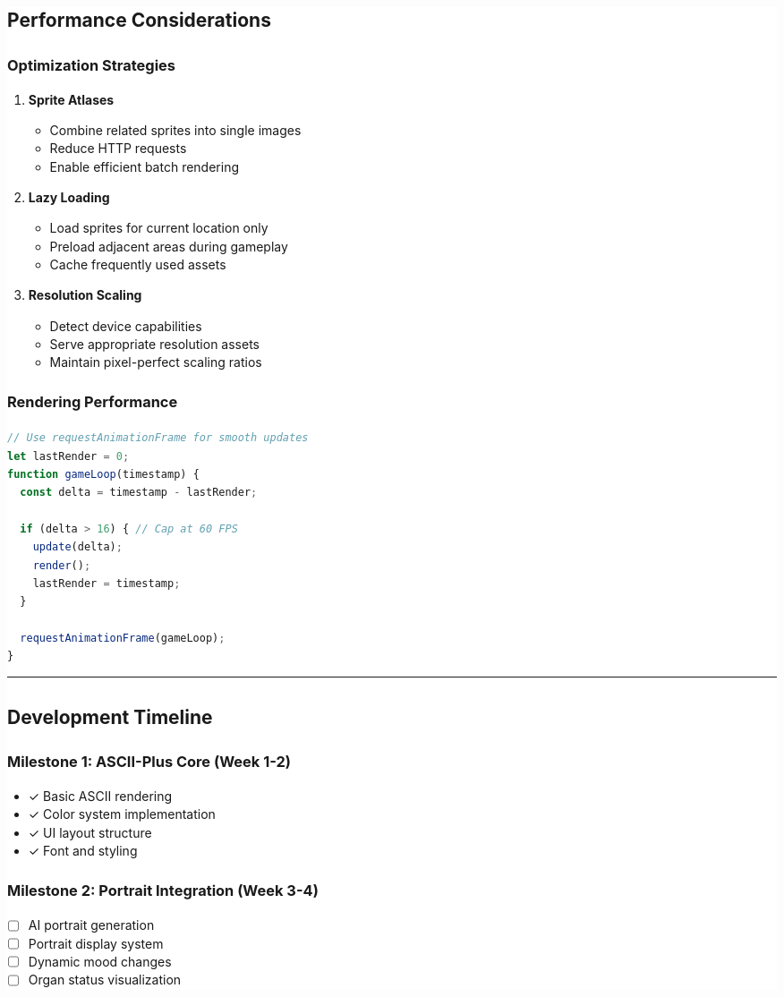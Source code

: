 ## Performance Considerations

### Optimization Strategies

1. **Sprite Atlases**
   - Combine related sprites into single images
   - Reduce HTTP requests
   - Enable efficient batch rendering

2. **Lazy Loading**
   - Load sprites for current location only
   - Preload adjacent areas during gameplay
   - Cache frequently used assets

3. **Resolution Scaling**
   - Detect device capabilities
   - Serve appropriate resolution assets
   - Maintain pixel-perfect scaling ratios

### Rendering Performance

```javascript
// Use requestAnimationFrame for smooth updates
let lastRender = 0;
function gameLoop(timestamp) {
  const delta = timestamp - lastRender;
  
  if (delta > 16) { // Cap at 60 FPS
    update(delta);
    render();
    lastRender = timestamp;
  }
  
  requestAnimationFrame(gameLoop);
}
```

---

## Development Timeline

### Milestone 1: ASCII-Plus Core (Week 1-2)
- ✓ Basic ASCII rendering
- ✓ Color system implementation
- ✓ UI layout structure
- ✓ Font and styling

### Milestone 2: Portrait Integration (Week 3-4)
- [ ] AI portrait generation
- [ ] Portrait display system
- [ ] Dynamic mood changes
- [ ] Organ status visualization
